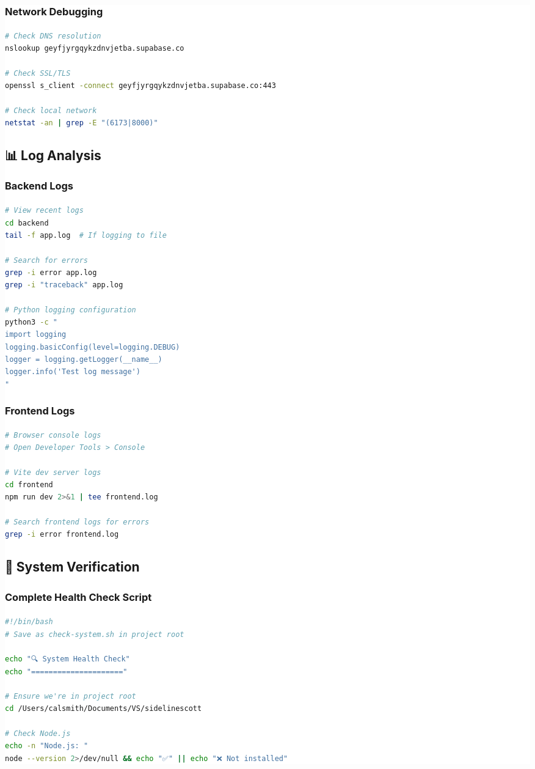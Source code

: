 ### Network Debugging
```bash
# Check DNS resolution
nslookup geyfjyrgqykzdnvjetba.supabase.co

# Check SSL/TLS
openssl s_client -connect geyfjyrgqykzdnvjetba.supabase.co:443

# Check local network
netstat -an | grep -E "(6173|8000)"
```

## 📊 Log Analysis

### Backend Logs
```bash
# View recent logs
cd backend
tail -f app.log  # If logging to file

# Search for errors
grep -i error app.log
grep -i "traceback" app.log

# Python logging configuration
python3 -c "
import logging
logging.basicConfig(level=logging.DEBUG)
logger = logging.getLogger(__name__)
logger.info('Test log message')
"
```

### Frontend Logs
```bash
# Browser console logs
# Open Developer Tools > Console

# Vite dev server logs
cd frontend
npm run dev 2>&1 | tee frontend.log

# Search frontend logs for errors
grep -i error frontend.log
```

## 🧪 System Verification

### Complete Health Check Script
```bash
#!/bin/bash
# Save as check-system.sh in project root

echo "🔍 System Health Check"
echo "====================="

# Ensure we're in project root
cd /Users/calsmith/Documents/VS/sidelinescott

# Check Node.js
echo -n "Node.js: "
node --version 2>/dev/null && echo "✅" || echo "❌ Not installed"
```